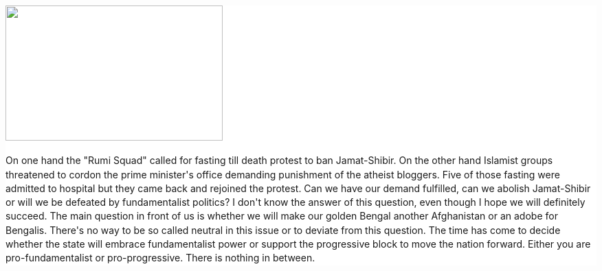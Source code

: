 <img alt="" src="https://imageshack.us/a/img829/652/55995146730308000870610.jpg" width="316" height="197" />

On one hand the "Rumi Squad" called for fasting till death protest to ban Jamat-Shibir. On the other hand Islamist groups threatened to cordon the prime minister's office demanding punishment of the atheist bloggers. Five of those fasting were admitted to hospital but they came back and rejoined the protest. Can we have our demand fulfilled, can we abolish Jamat-Shibir or will we be defeated by fundamentalist politics? I don't know the answer of this question, even though I hope we will definitely succeed. The main question in front of us is whether we will make our golden Bengal another Afghanistan or an adobe for Bengalis. There's no way to be so called neutral in this issue or to deviate from this question. The time has come to decide whether the state will embrace fundamentalist power or support the progressive block to move the nation forward. Either you are pro-fundamentalist or pro-progressive. There is nothing in between.
